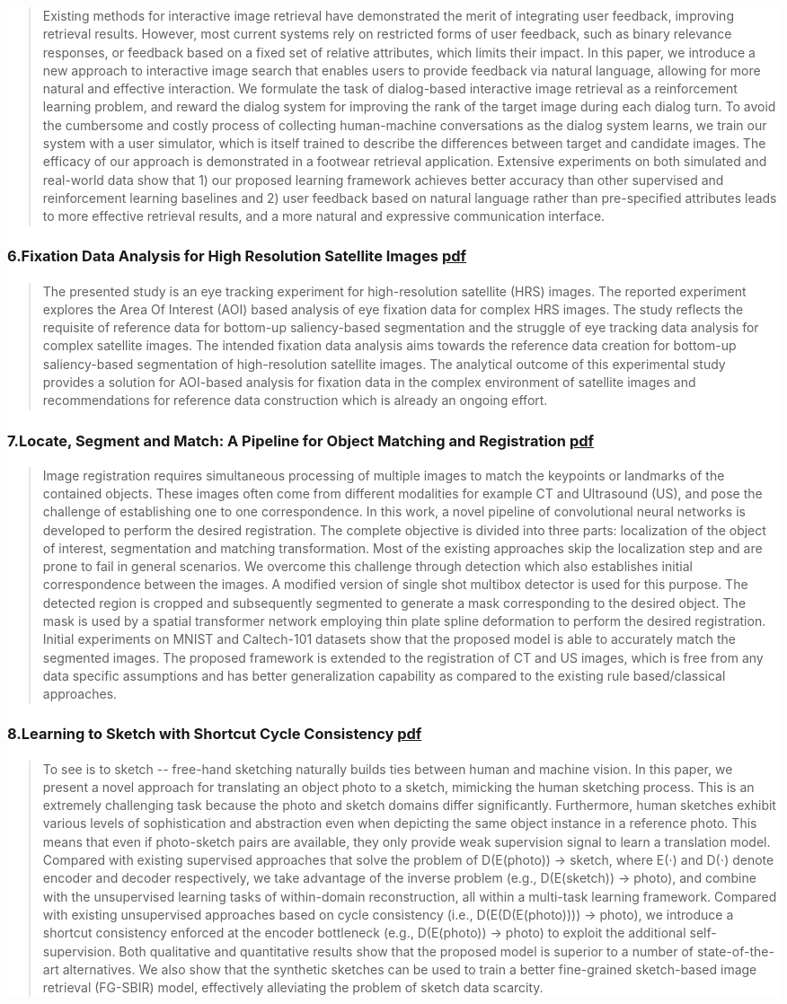 > Existing methods for interactive image retrieval have demonstrated the merit of integrating user feedback, improving retrieval results. However, most current systems rely on restricted forms of user feedback, such as binary relevance responses, or feedback based on a fixed set of relative attributes, which limits their impact. In this paper, we introduce a new approach to interactive image search that enables users to provide feedback via natural language, allowing for more natural and effective interaction. We formulate the task of dialog-based interactive image retrieval as a reinforcement learning problem, and reward the dialog system for improving the rank of the target image during each dialog turn. To avoid the cumbersome and costly process of collecting human-machine conversations as the dialog system learns, we train our system with a user simulator, which is itself trained to describe the differences between target and candidate images. The efficacy of our approach is demonstrated in a footwear retrieval application. Extensive experiments on both simulated and real-world data show that 1) our proposed learning framework achieves better accuracy than other supervised and reinforcement learning baselines and 2) user feedback based on natural language rather than pre-specified attributes leads to more effective retrieval results, and a more natural and expressive communication interface. 
### 6.Fixation Data Analysis for High Resolution Satellite Images [pdf](https://arxiv.org/pdf/1805.00192.pdf)
> The presented study is an eye tracking experiment for high-resolution satellite (HRS) images. The reported experiment explores the Area Of Interest (AOI) based analysis of eye fixation data for complex HRS images. The study reflects the requisite of reference data for bottom-up saliency-based segmentation and the struggle of eye tracking data analysis for complex satellite images. The intended fixation data analysis aims towards the reference data creation for bottom-up saliency-based segmentation of high-resolution satellite images. The analytical outcome of this experimental study provides a solution for AOI-based analysis for fixation data in the complex environment of satellite images and recommendations for reference data construction which is already an ongoing effort. 
### 7.Locate, Segment and Match: A Pipeline for Object Matching and  Registration [pdf](https://arxiv.org/pdf/1805.00223.pdf)
> Image registration requires simultaneous processing of multiple images to match the keypoints or landmarks of the contained objects. These images often come from different modalities for example CT and Ultrasound (US), and pose the challenge of establishing one to one correspondence. In this work, a novel pipeline of convolutional neural networks is developed to perform the desired registration. The complete objective is divided into three parts: localization of the object of interest, segmentation and matching transformation. Most of the existing approaches skip the localization step and are prone to fail in general scenarios. We overcome this challenge through detection which also establishes initial correspondence between the images. A modified version of single shot multibox detector is used for this purpose. The detected region is cropped and subsequently segmented to generate a mask corresponding to the desired object. The mask is used by a spatial transformer network employing thin plate spline deformation to perform the desired registration. Initial experiments on MNIST and Caltech-101 datasets show that the proposed model is able to accurately match the segmented images. The proposed framework is extended to the registration of CT and US images, which is free from any data specific assumptions and has better generalization capability as compared to the existing rule based/classical approaches. 
### 8.Learning to Sketch with Shortcut Cycle Consistency [pdf](https://arxiv.org/pdf/1805.00247.pdf)
> To see is to sketch -- free-hand sketching naturally builds ties between human and machine vision. In this paper, we present a novel approach for translating an object photo to a sketch, mimicking the human sketching process. This is an extremely challenging task because the photo and sketch domains differ significantly. Furthermore, human sketches exhibit various levels of sophistication and abstraction even when depicting the same object instance in a reference photo. This means that even if photo-sketch pairs are available, they only provide weak supervision signal to learn a translation model. Compared with existing supervised approaches that solve the problem of D(E(photo)) -&gt; sketch, where E($\cdot$) and D($\cdot$) denote encoder and decoder respectively, we take advantage of the inverse problem (e.g., D(E(sketch)) -&gt; photo), and combine with the unsupervised learning tasks of within-domain reconstruction, all within a multi-task learning framework. Compared with existing unsupervised approaches based on cycle consistency (i.e., D(E(D(E(photo)))) -&gt; photo), we introduce a shortcut consistency enforced at the encoder bottleneck (e.g., D(E(photo)) -&gt; photo) to exploit the additional self-supervision. Both qualitative and quantitative results show that the proposed model is superior to a number of state-of-the-art alternatives. We also show that the synthetic sketches can be used to train a better fine-grained sketch-based image retrieval (FG-SBIR) model, effectively alleviating the problem of sketch data scarcity. 